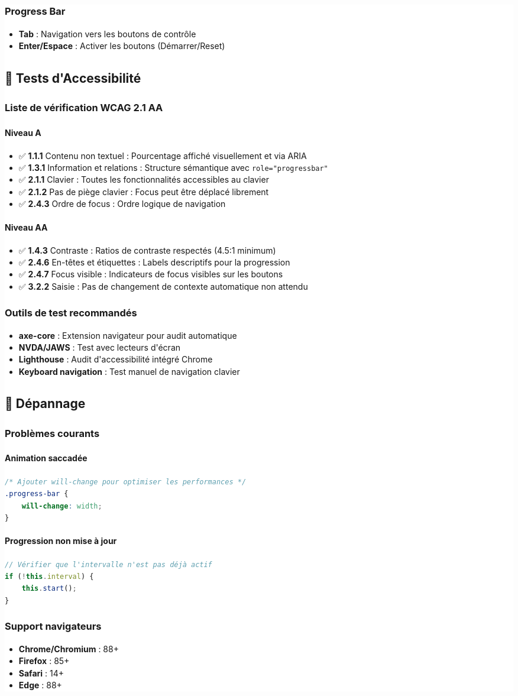 ### Progress Bar
- **Tab** : Navigation vers les boutons de contrôle
- **Enter/Espace** : Activer les boutons (Démarrer/Reset)

## 🧪 Tests d'Accessibilité

### Liste de vérification WCAG 2.1 AA

#### Niveau A
- ✅ **1.1.1** Contenu non textuel : Pourcentage affiché visuellement et via ARIA
- ✅ **1.3.1** Information et relations : Structure sémantique avec `role="progressbar"`
- ✅ **2.1.1** Clavier : Toutes les fonctionnalités accessibles au clavier
- ✅ **2.1.2** Pas de piège clavier : Focus peut être déplacé librement
- ✅ **2.4.3** Ordre de focus : Ordre logique de navigation

#### Niveau AA
- ✅ **1.4.3** Contraste : Ratios de contraste respectés (4.5:1 minimum)
- ✅ **2.4.6** En-têtes et étiquettes : Labels descriptifs pour la progression
- ✅ **2.4.7** Focus visible : Indicateurs de focus visibles sur les boutons
- ✅ **3.2.2** Saisie : Pas de changement de contexte automatique non attendu

### Outils de test recommandés
- **axe-core** : Extension navigateur pour audit automatique
- **NVDA/JAWS** : Test avec lecteurs d'écran
- **Lighthouse** : Audit d'accessibilité intégré Chrome
- **Keyboard navigation** : Test manuel de navigation clavier

## 🐛 Dépannage

### Problèmes courants

#### Animation saccadée
```css
/* Ajouter will-change pour optimiser les performances */
.progress-bar {
    will-change: width;
}
```

#### Progression non mise à jour
```javascript
// Vérifier que l'intervalle n'est pas déjà actif
if (!this.interval) {
    this.start();
}
```

### Support navigateurs
- **Chrome/Chromium** : 88+
- **Firefox** : 85+
- **Safari** : 14+
- **Edge** : 88+
